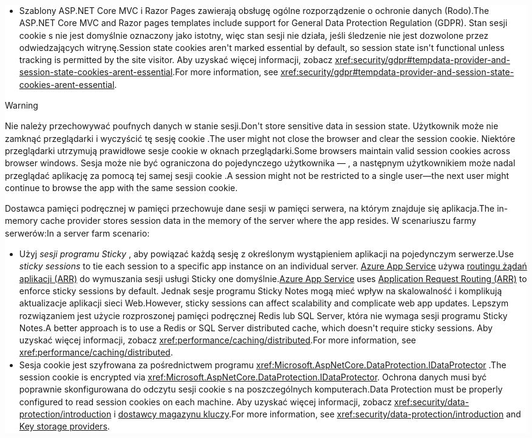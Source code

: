 * <span data-ttu-id="fd977-407">Szablony ASP.NET Core MVC i Razor Pages zawierają obsługę ogólne rozporządzenie o ochronie danych (Rodo).</span><span class="sxs-lookup"><span data-stu-id="fd977-407">The ASP.NET Core MVC and Razor pages templates include support for General Data Protection Regulation (GDPR).</span></span> <span data-ttu-id="fd977-408">Stan sesji cookie s nie jest domyślnie oznaczony jako istotny, więc stan sesji nie działa, jeśli śledzenie nie jest dozwolone przez odwiedzających witrynę.</span><span class="sxs-lookup"><span data-stu-id="fd977-408">Session state cookies aren't marked essential by default, so session state isn't functional unless tracking is permitted by the site visitor.</span></span> <span data-ttu-id="fd977-409">Aby uzyskać więcej informacji, zobacz <xref:security/gdpr#tempdata-provider-and-session-state-cookies-arent-essential>.</span><span class="sxs-lookup"><span data-stu-id="fd977-409">For more information, see <xref:security/gdpr#tempdata-provider-and-session-state-cookies-arent-essential>.</span></span>

> [!WARNING]
> <span data-ttu-id="fd977-410">Nie należy przechowywać poufnych danych w stanie sesji.</span><span class="sxs-lookup"><span data-stu-id="fd977-410">Don't store sensitive data in session state.</span></span> <span data-ttu-id="fd977-411">Użytkownik może nie zamknąć przeglądarki i wyczyścić tę sesję cookie .</span><span class="sxs-lookup"><span data-stu-id="fd977-411">The user might not close the browser and clear the session cookie.</span></span> <span data-ttu-id="fd977-412">Niektóre przeglądarki utrzymują prawidłowe sesje cookie w oknach przeglądarki.</span><span class="sxs-lookup"><span data-stu-id="fd977-412">Some browsers maintain valid session cookies across browser windows.</span></span> <span data-ttu-id="fd977-413">Sesja może nie być ograniczona do pojedynczego użytkownika &mdash; , a następnym użytkownikiem może nadal przeglądać aplikację za pomocą tej samej sesji cookie .</span><span class="sxs-lookup"><span data-stu-id="fd977-413">A session might not be restricted to a single user&mdash;the next user might continue to browse the app with the same session cookie.</span></span>

<span data-ttu-id="fd977-414">Dostawca pamięci podręcznej w pamięci przechowuje dane sesji w pamięci serwera, na którym znajduje się aplikacja.</span><span class="sxs-lookup"><span data-stu-id="fd977-414">The in-memory cache provider stores session data in the memory of the server where the app resides.</span></span> <span data-ttu-id="fd977-415">W scenariuszu farmy serwerów:</span><span class="sxs-lookup"><span data-stu-id="fd977-415">In a server farm scenario:</span></span>

* <span data-ttu-id="fd977-416">Użyj *sesji programu Sticky* , aby powiązać każdą sesję z określonym wystąpieniem aplikacji na pojedynczym serwerze.</span><span class="sxs-lookup"><span data-stu-id="fd977-416">Use *sticky sessions* to tie each session to a specific app instance on an individual server.</span></span> <span data-ttu-id="fd977-417">[Azure App Service](https://azure.microsoft.com/services/app-service/) używa [routingu żądań aplikacji (ARR)](/iis/extensions/planning-for-arr/using-the-application-request-routing-module) do wymuszania sesji usługi Sticky one domyślnie.</span><span class="sxs-lookup"><span data-stu-id="fd977-417">[Azure App Service](https://azure.microsoft.com/services/app-service/) uses [Application Request Routing (ARR)](/iis/extensions/planning-for-arr/using-the-application-request-routing-module) to enforce sticky sessions by default.</span></span> <span data-ttu-id="fd977-418">Jednak sesje programu Sticky Notes mogą mieć wpływ na skalowalność i komplikują aktualizacje aplikacji sieci Web.</span><span class="sxs-lookup"><span data-stu-id="fd977-418">However, sticky sessions can affect scalability and complicate web app updates.</span></span> <span data-ttu-id="fd977-419">Lepszym rozwiązaniem jest użycie rozproszonej pamięci podręcznej Redis lub SQL Server, która nie wymaga sesji programu Sticky Notes.</span><span class="sxs-lookup"><span data-stu-id="fd977-419">A better approach is to use a Redis or SQL Server distributed cache, which doesn't require sticky sessions.</span></span> <span data-ttu-id="fd977-420">Aby uzyskać więcej informacji, zobacz <xref:performance/caching/distributed>.</span><span class="sxs-lookup"><span data-stu-id="fd977-420">For more information, see <xref:performance/caching/distributed>.</span></span>
* <span data-ttu-id="fd977-421">Sesja cookie jest szyfrowana za pośrednictwem programu <xref:Microsoft.AspNetCore.DataProtection.IDataProtector> .</span><span class="sxs-lookup"><span data-stu-id="fd977-421">The session cookie is encrypted via <xref:Microsoft.AspNetCore.DataProtection.IDataProtector>.</span></span> <span data-ttu-id="fd977-422">Ochrona danych musi być poprawnie skonfigurowana do odczytu sesji cookie s na poszczególnych komputerach.</span><span class="sxs-lookup"><span data-stu-id="fd977-422">Data Protection must be properly configured to read session cookies on each machine.</span></span> <span data-ttu-id="fd977-423">Aby uzyskać więcej informacji, zobacz <xref:security/data-protection/introduction> i [dostawcy magazynu kluczy](xref:security/data-protection/implementation/key-storage-providers).</span><span class="sxs-lookup"><span data-stu-id="fd977-423">For more information, see <xref:security/data-protection/introduction> and [Key storage providers](xref:security/data-protection/implementation/key-storage-providers).</span></span>
